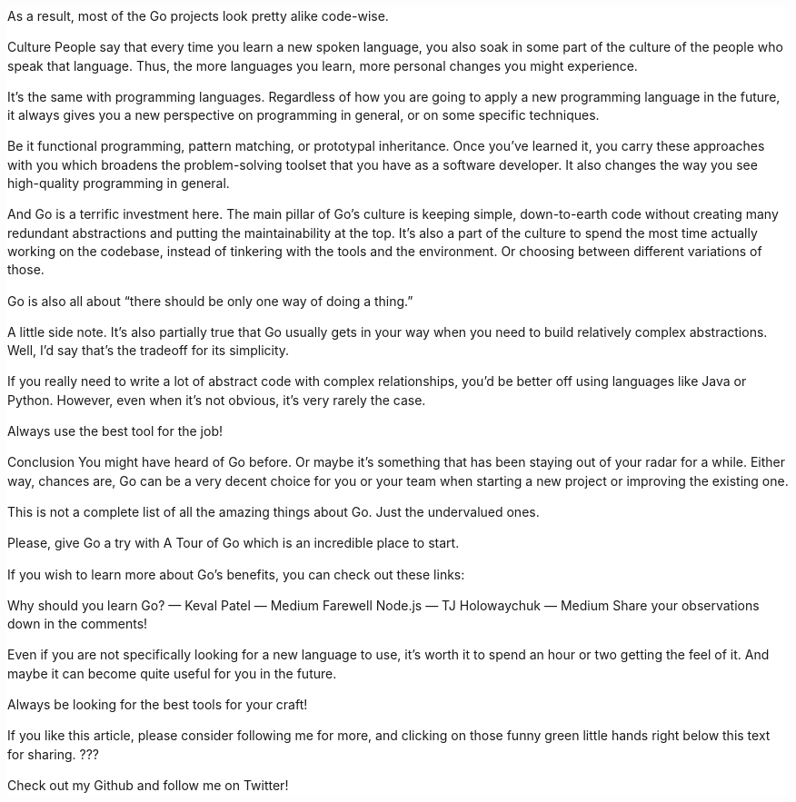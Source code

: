 As a result, most of the Go projects look pretty alike code-wise.

Culture
People say that every time you learn a new spoken language, you also soak in some part of the culture of the people who speak that language. Thus, the more languages you learn, more personal changes you might experience.

It’s the same with programming languages. Regardless of how you are going to apply a new programming language in the future, it always gives you a new perspective on programming in general, or on some specific techniques.

Be it functional programming, pattern matching, or prototypal inheritance. Once you’ve learned it, you carry these approaches with you which broadens the problem-solving toolset that you have as a software developer. It also changes the way you see high-quality programming in general.

And Go is a terrific investment here. The main pillar of Go’s culture is keeping simple, down-to-earth code without creating many redundant abstractions and putting the maintainability at the top. It’s also a part of the culture to spend the most time actually working on the codebase, instead of tinkering with the tools and the environment. Or choosing between different variations of those.

Go is also all about “there should be only one way of doing a thing.”

A little side note. It’s also partially true that Go usually gets in your way when you need to build relatively complex abstractions. Well, I’d say that’s the tradeoff for its simplicity.

If you really need to write a lot of abstract code with complex relationships, you’d be better off using languages like Java or Python. However, even when it’s not obvious, it’s very rarely the case.

Always use the best tool for the job!

Conclusion
You might have heard of Go before. Or maybe it’s something that has been staying out of your radar for a while. Either way, chances are, Go can be a very decent choice for you or your team when starting a new project or improving the existing one.

This is not a complete list of all the amazing things about Go. Just the undervalued ones.

Please, give Go a try with A Tour of Go which is an incredible place to start.

If you wish to learn more about Go’s benefits, you can check out these links:

Why should you learn Go? — Keval Patel — Medium
Farewell Node.js — TJ Holowaychuk — Medium
Share your observations down in the comments!

Even if you are not specifically looking for a new language to use, it’s worth it to spend an hour or two getting the feel of it. And maybe it can become quite useful for you in the future.

Always be looking for the best tools for your craft!

If you like this article, please consider following me for more, and clicking on those funny green little hands right below this text for sharing. ???

Check out my Github and follow me on Twitter!
